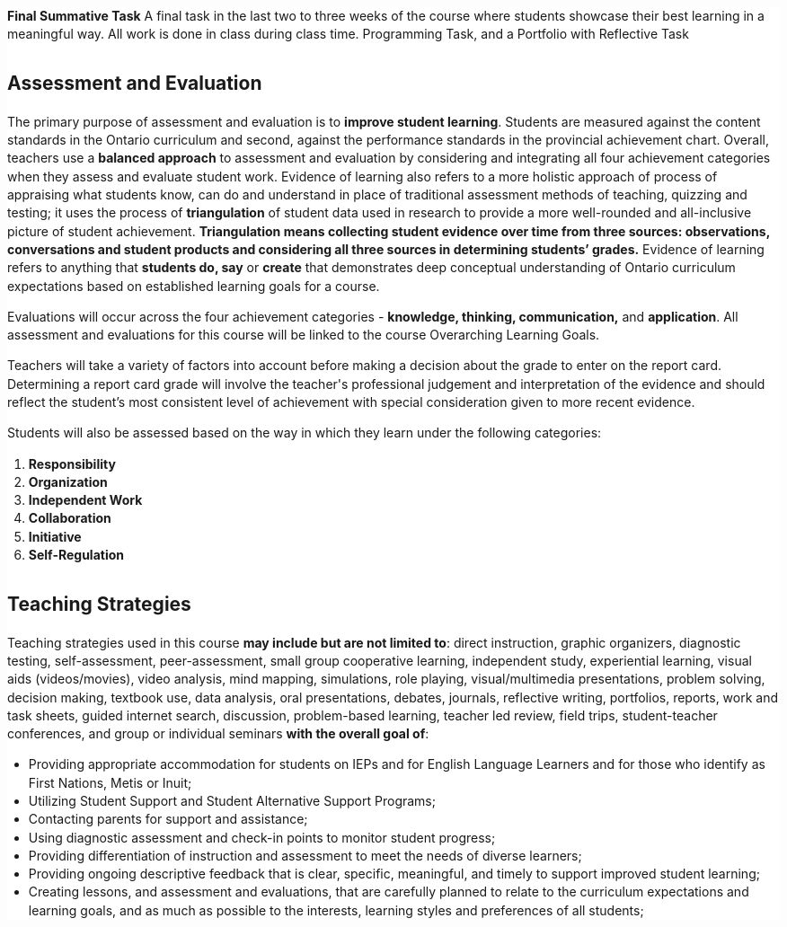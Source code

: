 </tr>
<tr>
 <td><b>Final Summative Task</b></td>
 <td>A final task in the last two to three weeks of the course where students showcase their best learning in a meaningful way. All work is done in class during class time.</td>
 <td>Programming Task, and a Portfolio with Reflective Task</td>
</tr>
</table>

## Assessment and Evaluation

The primary purpose of assessment and evaluation is to **improve student learning**. Students are measured against the content standards in the Ontario curriculum and second, against the performance standards in the provincial achievement chart. Overall, teachers use a <b>balanced approach</b> to assessment and evaluation by considering and integrating all four achievement categories when they assess and evaluate student work.  Evidence of learning also refers to a more holistic approach of process of appraising what students know, can do and understand in place of traditional assessment methods of teaching, quizzing and testing; it uses the process of **triangulation** of student data used in research to provide a more well-rounded and all-inclusive picture of student achievement. **Triangulation means collecting student evidence over time from three sources: observations, conversations and student products and considering all three sources in determining students’ grades.** Evidence of learning refers to anything that **students do, say** or **create** that demonstrates deep conceptual understanding of Ontario curriculum expectations based on established learning goals for a course. 

Evaluations will occur across the four achievement categories - **knowledge, thinking, communication,** and **application**. All assessment and evaluations for this course will be linked to the course Overarching Learning Goals.

Teachers will take a variety of factors into account before making a decision about the grade to enter on the report card.  Determining a report card grade will involve the teacher's professional judgement and interpretation of the evidence and should reflect the student’s most consistent level of achievement with special consideration given to more recent evidence.

Students will also be assessed based on the way in which they learn  under the following categories:
1. **Responsibility**
2. **Organization**
3. **Independent Work**
4. **Collaboration**
5. **Initiative**
6. **Self-Regulation**

## Teaching Strategies
Teaching strategies used in this course **may include but are not limited to**: direct instruction, graphic organizers, diagnostic testing, self-assessment, peer-assessment, small group cooperative learning, independent study, experiential learning, visual aids (videos/movies), video analysis, mind mapping, simulations, role playing, visual/multimedia presentations, problem solving, decision making, textbook use, data analysis, oral presentations, debates, journals, reflective writing, portfolios, reports, work and task sheets, guided internet search, discussion, problem-based learning, teacher led review, field trips, student-teacher conferences, and group or individual seminars **with the overall goal of**:
* Providing appropriate accommodation for students on IEPs and for English Language Learners and for those who identify as First Nations, Metis or Inuit;
* Utilizing Student Support and Student Alternative Support Programs;
* Contacting parents for support and assistance;
* Using diagnostic assessment and check-in points to monitor student progress;
* Providing differentiation of instruction and assessment to meet the needs of diverse learners;
* Providing ongoing descriptive feedback that is clear, specific, meaningful, and timely to support improved student learning;
* Creating lessons, and assessment and evaluations, that are carefully planned to relate to the curriculum expectations and learning goals, and as much as possible to the interests, learning styles and preferences of all students;